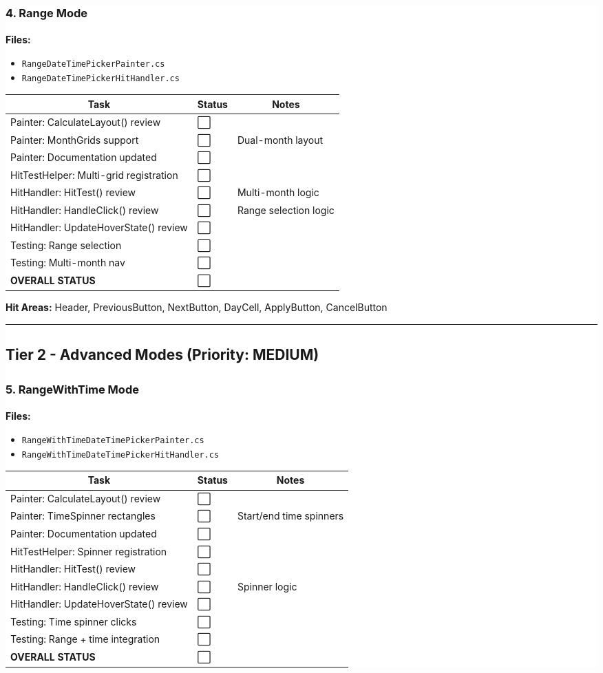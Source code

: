 ### 4. Range Mode
**Files:**
- `RangeDateTimePickerPainter.cs`
- `RangeDateTimePickerHitHandler.cs`

| Task | Status | Notes |
|------|--------|-------|
| Painter: CalculateLayout() review | ⬜ | |
| Painter: MonthGrids support | ⬜ | Dual-month layout |
| Painter: Documentation updated | ⬜ | |
| HitTestHelper: Multi-grid registration | ⬜ | |
| HitHandler: HitTest() review | ⬜ | Multi-month logic |
| HitHandler: HandleClick() review | ⬜ | Range selection logic |
| HitHandler: UpdateHoverState() review | ⬜ | |
| Testing: Range selection | ⬜ | |
| Testing: Multi-month nav | ⬜ | |
| **OVERALL STATUS** | ⬜ | |

**Hit Areas:** Header, PreviousButton, NextButton, DayCell, ApplyButton, CancelButton

---

## Tier 2 - Advanced Modes (Priority: MEDIUM)

### 5. RangeWithTime Mode
**Files:**
- `RangeWithTimeDateTimePickerPainter.cs`
- `RangeWithTimeDateTimePickerHitHandler.cs`

| Task | Status | Notes |
|------|--------|-------|
| Painter: CalculateLayout() review | ⬜ | |
| Painter: TimeSpinner rectangles | ⬜ | Start/end time spinners |
| Painter: Documentation updated | ⬜ | |
| HitTestHelper: Spinner registration | ⬜ | |
| HitHandler: HitTest() review | ⬜ | |
| HitHandler: HandleClick() review | ⬜ | Spinner logic |
| HitHandler: UpdateHoverState() review | ⬜ | |
| Testing: Time spinner clicks | ⬜ | |
| Testing: Range + time integration | ⬜ | |
| **OVERALL STATUS** | ⬜ | |
